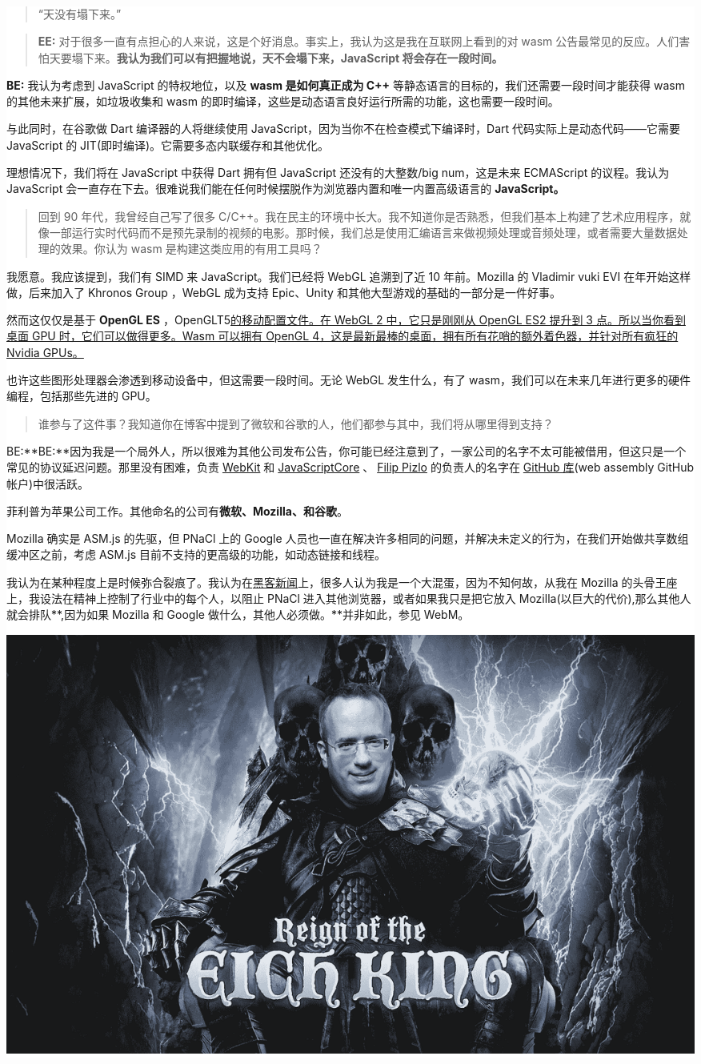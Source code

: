 > “天没有塌下来。”

> **EE:** 对于很多一直有点担心的人来说，这是个好消息。事实上，我认为这是我在互联网上看到的对 wasm 公告最常见的反应。人们害怕天要塌下来。**我认为我们可以有把握地说，天不会塌下来，JavaScript 将会存在一段时间。**

**BE:** 我认为考虑到 JavaScript 的特权地位，以及 **wasm 是如何真正成为 C++** 等静态语言的目标的，我们还需要一段时间才能获得 wasm 的其他未来扩展，如垃圾收集和 wasm 的即时编译，这些是动态语言良好运行所需的功能，这也需要一段时间。

与此同时，在谷歌做 Dart 编译器的人将继续使用 JavaScript，因为当你不在检查模式下编译时，Dart 代码实际上是动态代码——它需要 JavaScript 的 JIT(即时编译)。它需要多态内联缓存和其他优化。

理想情况下，我们将在 JavaScript 中获得 Dart 拥有但 JavaScript 还没有的大整数/big num，这是未来 ECMAScript 的议程。我认为 JavaScript 会一直存在下去。很难说我们能在任何时候摆脱作为浏览器内置和唯一内置高级语言的 **JavaScript。**

> 回到 90 年代，我曾经自己写了很多 C/C++。我在民主的环境中长大。我不知道你是否熟悉，但我们基本上构建了艺术应用程序，就像一部运行实时代码而不是预先录制的视频的电影。那时候，我们总是使用汇编语言来做视频处理或音频处理，或者需要大量数据处理的效果。你认为 wasm 是构建这类应用的有用工具吗？

我愿意。我应该提到，我们有 SIMD 来 JavaScript。我们已经将 WebGL 追溯到了近 10 年前。Mozilla 的 Vladimir vuki EVI 在年开始这样做，后来加入了 Khronos Group ，WebGL 成为支持 Epic、Unity 和其他大型游戏的基础的一部分是一件好事。

然而这仅仅是基于 **OpenGL ES** ，OpenGLT5[的移动配置文件。在 WebGL 2 中，它只是刚刚从 OpenGL ES2 提升到 3 点。所以当你看到桌面 GPU 时，它们可以做得更多。Wasm 可以拥有 OpenGL 4，这是最新最棒的桌面，拥有所有花哨的额外着色器，并针对所有疯狂的 Nvidia GPUs。](https://en.wikipedia.org/wiki/OpenGL)

也许这些图形处理器会渗透到移动设备中，但这需要一段时间。无论 WebGL 发生什么，有了 wasm，我们可以在未来几年进行更多的硬件编程，包括那些先进的 GPU。

> 谁参与了这件事？我知道你在博客中提到了微软和谷歌的人，他们都参与其中，我们将从哪里得到支持？

BE:**BE:**因为我是一个局外人，所以很难为其他公司发布公告，你可能已经注意到了，一家公司的名字不太可能被借用，但这只是一个常见的协议延迟问题。那里没有困难，负责 [WebKit](https://www.webkit.org/) 和 [JavaScriptCore](https://trac.webkit.org/wiki/JavaScriptCore) 、 [Filip Pizlo](http://www.filpizlo.com/) 的负责人的名字在 [GitHub 库](https://github.com/WebAssembly)(web assembly GitHub 帐户)中很活跃。

菲利普为苹果公司工作。其他命名的公司有**微软、Mozilla、**和**谷歌**。

Mozilla 确实是 ASM.js 的先驱，但 PNaCl 上的 Google 人员也一直在解决许多相同的问题，并解决未定义的行为，在我们开始做共享数组缓冲区之前，考虑 ASM.js 目前不支持的更高级的功能，如动态链接和线程。

我认为在某种程度上是时候弥合裂痕了。我认为在[黑客新闻](https://news.ycombinator.com/)上，很多人认为我是一个大混蛋，因为不知何故，从我在 Mozilla 的头骨王座上，我设法在精神上控制了行业中的每个人，以阻止 PNaCl 进入其他浏览器，或者如果我只是把它放入 Mozilla(以巨大的代价),那么其他人就会排队**,因为如果 Mozilla 和 Google 做什么，其他人必须做。**并非如此，参见 WebM。

![](img/830427e95110c3c5891bbd728e75b157.png)
